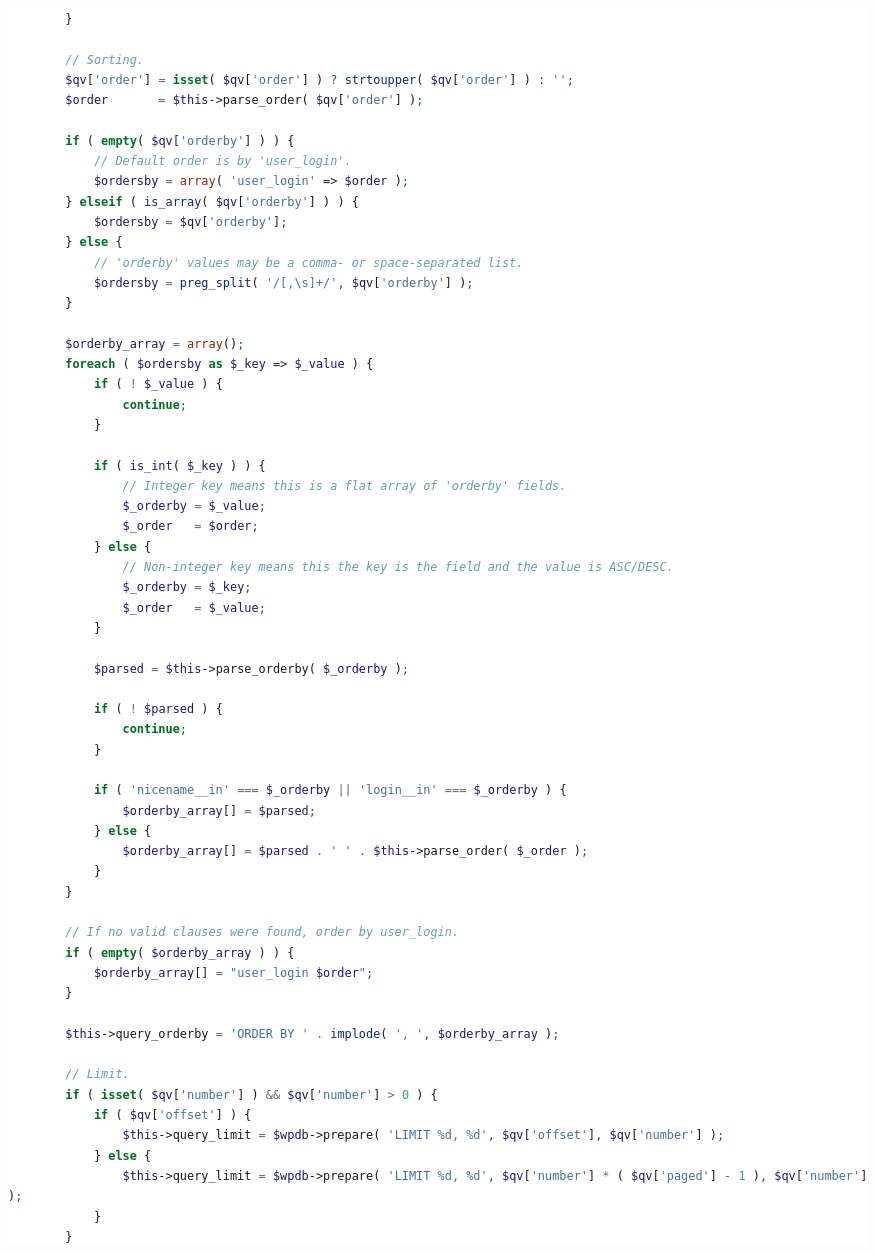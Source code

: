 ```php
		}

		// Sorting.
		$qv['order'] = isset( $qv['order'] ) ? strtoupper( $qv['order'] ) : '';
		$order       = $this->parse_order( $qv['order'] );

		if ( empty( $qv['orderby'] ) ) {
			// Default order is by 'user_login'.
			$ordersby = array( 'user_login' => $order );
		} elseif ( is_array( $qv['orderby'] ) ) {
			$ordersby = $qv['orderby'];
		} else {
			// 'orderby' values may be a comma- or space-separated list.
			$ordersby = preg_split( '/[,\s]+/', $qv['orderby'] );
		}

		$orderby_array = array();
		foreach ( $ordersby as $_key => $_value ) {
			if ( ! $_value ) {
				continue;
			}

			if ( is_int( $_key ) ) {
				// Integer key means this is a flat array of 'orderby' fields.
				$_orderby = $_value;
				$_order   = $order;
			} else {
				// Non-integer key means this the key is the field and the value is ASC/DESC.
				$_orderby = $_key;
				$_order   = $_value;
			}

			$parsed = $this->parse_orderby( $_orderby );

			if ( ! $parsed ) {
				continue;
			}

			if ( 'nicename__in' === $_orderby || 'login__in' === $_orderby ) {
				$orderby_array[] = $parsed;
			} else {
				$orderby_array[] = $parsed . ' ' . $this->parse_order( $_order );
			}
		}

		// If no valid clauses were found, order by user_login.
		if ( empty( $orderby_array ) ) {
			$orderby_array[] = "user_login $order";
		}

		$this->query_orderby = 'ORDER BY ' . implode( ', ', $orderby_array );

		// Limit.
		if ( isset( $qv['number'] ) && $qv['number'] > 0 ) {
			if ( $qv['offset'] ) {
				$this->query_limit = $wpdb->prepare( 'LIMIT %d, %d', $qv['offset'], $qv['number'] );
			} else {
				$this->query_limit = $wpdb->prepare( 'LIMIT %d, %d', $qv['number'] * ( $qv['paged'] - 1 ), $qv['number'] );
			}
		}

```